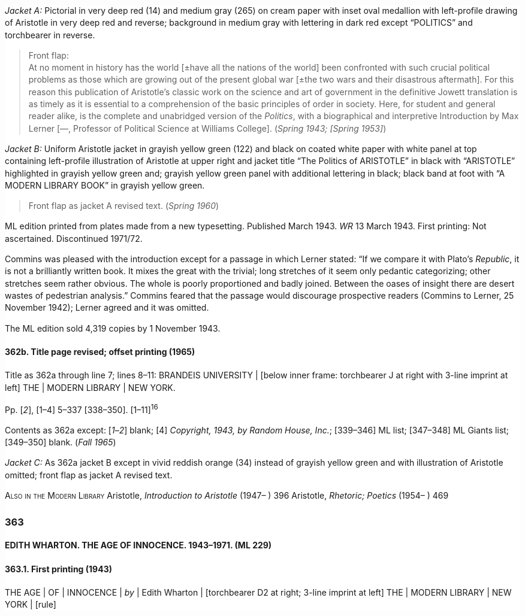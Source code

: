 *Jacket A:* Pictorial in very deep red (14) and medium gray (265) on cream paper with inset oval medallion with left-profile drawing of Aristotle in very deep red and reverse; background in medium gray with lettering in dark red except “POLITICS” and torchbearer in reverse. 

> Front flap:<br> At no moment in history has the world [±have all the nations of the world] been confronted with such crucial political problems as those which are growing out of the present global war [±the two wars and their disastrous aftermath]. For this reason this publication of Aristotle’s classic work on the science and art of government in the definitive Jowett translation is as timely as it is essential to a comprehension of the basic principles of order in society. Here, for student and general reader alike, is the complete and unabridged version of the *Politics*, with a biographical and interpretive Introduction by Max Lerner [—, Professor of Political Science at Williams College]. (*Spring 1943; [Spring 1953]*) 

*Jacket B:* Uniform Aristotle jacket in grayish yellow green (122) and black on coated white paper with white panel at top containing left-profile illustration of Aristotle at upper right and jacket title “The Politics of ARISTOTLE” in black with “ARISTOTLE” highlighted in grayish yellow green and; grayish yellow green panel with additional lettering in black; black band at foot with “A MODERN LIBRARY BOOK” in grayish yellow green. 

> Front flap as jacket A revised text. (*Spring 1960*) 

ML edition printed from plates made from a new typesetting. Published March 1943. *WR* 13 March 1943. First printing: Not ascertained. Discontinued 1971/72. 

Commins was pleased with the introduction except for a passage in which Lerner stated: “If we compare it with Plato’s *Republic*, it is not a brilliantly written book. It mixes the great with the trivial; long stretches of it seem only pedantic categorizing; other stretches seem rather obvious. The whole is poorly proportioned and badly joined. Between the oases of insight there are desert wastes of pedestrian analysis.” Commins feared that the passage would discourage prospective readers (Commins to Lerner, 25 November 1942); Lerner agreed and it was omitted. 

The ML edition sold 4,319 copies by 1 November 1943. 

#### 362b. Title page revised; offset printing (1965) 

Title as 362a through line 7; lines 8–11: BRANDEIS UNIVERSITY | [below inner frame: torchbearer J at right with 3-line imprint at left] THE | MODERN LIBRARY | NEW YORK. 

Pp. [*2*], [1–4] 5–337 [338–350]. [1–11]<sup>16</sup> 

Contents as 362a except: [*1*–*2*] blank; [4] *Copyright, 1943, by Random House, Inc.*; [339–346] ML list; [347–348] ML Giants list; [349–350] blank. (*Fall 1965*) 

*Jacket C:* As 362a jacket B except in vivid reddish orange (34) instead of grayish yellow green and with illustration of Aristotle omitted; front flap as jacket A revised text. 

<span class="smallcaps">Also in the Modern Library</span> 
Aristotle, *Introduction to Aristotle* (1947– ) 396 
Aristotle, *Rhetoric; Poetics* (1954– ) 469 

### 363 

**EDITH WHARTON. THE AGE OF INNOCENCE. 1943–1971. (ML 229)** 

#### 363.1. First printing (1943) 

THE AGE | OF | INNOCENCE | *by* | Edith Wharton | [torchbearer D2 at right; 3-line imprint at left] THE | MODERN LIBRARY | NEW YORK | [rule] 
